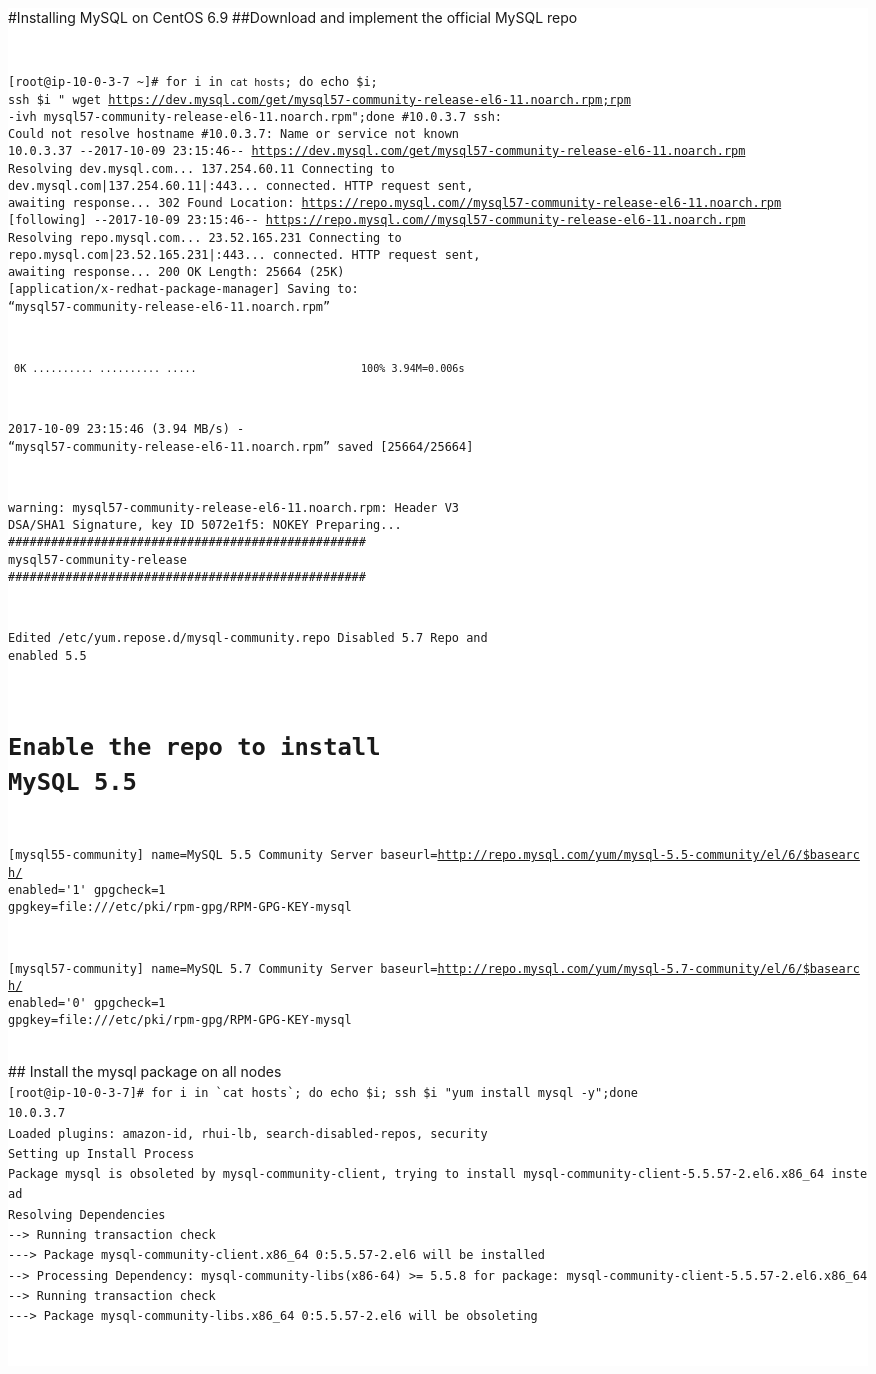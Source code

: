 #Installing MySQL on CentOS 6.9
##Download and implement the official MySQL repo
<code>

[root@ip-10-0-3-7 ~]# for i in `cat hosts`; do echo $i; ssh $i " wget https://dev.mysql.com/get/mysql57-community-release-el6-11.noarch.rpm;rpm -ivh mysql57-community-release-el6-11.noarch.rpm";done
#10.0.3.7
ssh: Could not resolve hostname #10.0.3.7: Name or service not known
10.0.3.37
--2017-10-09 23:15:46--  https://dev.mysql.com/get/mysql57-community-release-el6-11.noarch.rpm
Resolving dev.mysql.com... 137.254.60.11
Connecting to dev.mysql.com|137.254.60.11|:443... connected.
HTTP request sent, awaiting response... 302 Found
Location: https://repo.mysql.com//mysql57-community-release-el6-11.noarch.rpm [following]
--2017-10-09 23:15:46--  https://repo.mysql.com//mysql57-community-release-el6-11.noarch.rpm
Resolving repo.mysql.com... 23.52.165.231
Connecting to repo.mysql.com|23.52.165.231|:443... connected.
HTTP request sent, awaiting response... 200 OK
Length: 25664 (25K) [application/x-redhat-package-manager]
Saving to: “mysql57-community-release-el6-11.noarch.rpm”

     0K .......... .......... .....                           100% 3.94M=0.006s

2017-10-09 23:15:46 (3.94 MB/s) - “mysql57-community-release-el6-11.noarch.rpm” saved [25664/25664]

warning: mysql57-community-release-el6-11.noarch.rpm: Header V3 DSA/SHA1 Signature, key ID 5072e1f5: NOKEY
Preparing...                ##################################################
mysql57-community-release   ##################################################


Edited /etc/yum.repose.d/mysql-community.repo 
Disabled 5.7 Repo and enabled 5.5

# Enable the repo to install MySQL 5.5
[mysql55-community]
name=MySQL 5.5 Community Server
baseurl=http://repo.mysql.com/yum/mysql-5.5-community/el/6/$basearch/
enabled='1'
gpgcheck=1
gpgkey=file:///etc/pki/rpm-gpg/RPM-GPG-KEY-mysql

[mysql57-community]
name=MySQL 5.7 Community Server
baseurl=http://repo.mysql.com/yum/mysql-5.7-community/el/6/$basearch/
enabled='0'
gpgcheck=1
gpgkey=file:///etc/pki/rpm-gpg/RPM-GPG-KEY-mysql

</code>
## Install the mysql package on all nodes
<code>
[root@ip-10-0-3-7]# for i in `cat hosts`; do echo $i; ssh $i "yum install mysql -y";done
10.0.3.7
Loaded plugins: amazon-id, rhui-lb, search-disabled-repos, security
Setting up Install Process
Package mysql is obsoleted by mysql-community-client, trying to install mysql-community-client-5.5.57-2.el6.x86_64 instead
Resolving Dependencies
--> Running transaction check
---> Package mysql-community-client.x86_64 0:5.5.57-2.el6 will be installed
--> Processing Dependency: mysql-community-libs(x86-64) >= 5.5.8 for package: mysql-community-client-5.5.57-2.el6.x86_64
--> Running transaction check
---> Package mysql-community-libs.x86_64 0:5.5.57-2.el6 will be obsoleting